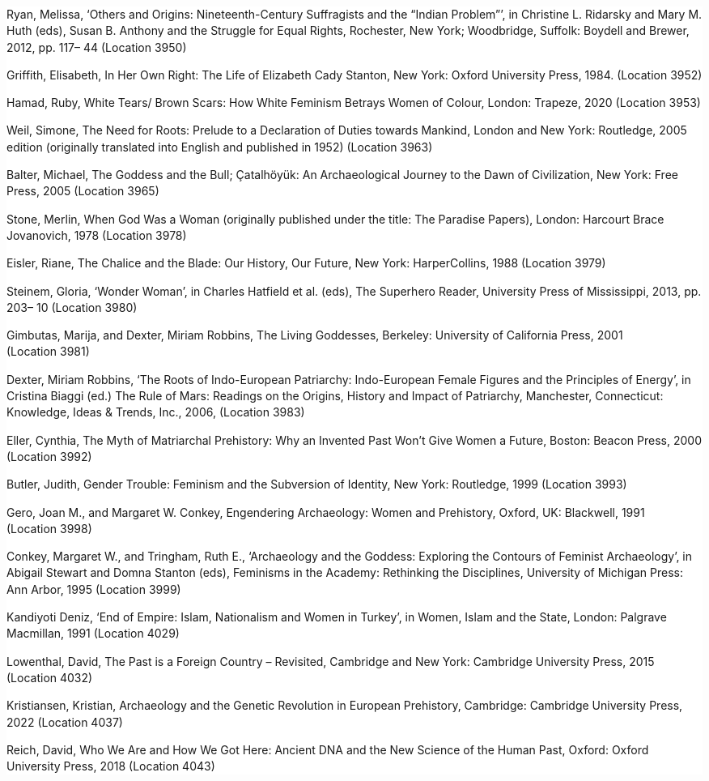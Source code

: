 Ryan, Melissa, ‘Others and Origins: Nineteenth-Century Suffragists and the “Indian Problem”’, in Christine L. Ridarsky and Mary M. Huth (eds), Susan B. Anthony and the Struggle for Equal Rights, Rochester, New York; Woodbridge, Suffolk: Boydell and Brewer, 2012, pp. 117– 44 (Location 3950)

Griffith, Elisabeth, In Her Own Right: The Life of Elizabeth Cady Stanton, New York: Oxford University Press, 1984. (Location 3952)

Hamad, Ruby, White Tears/ Brown Scars: How White Feminism Betrays Women of Colour, London: Trapeze, 2020 (Location 3953)

Weil, Simone, The Need for Roots: Prelude to a Declaration of Duties towards Mankind, London and New York: Routledge, 2005 edition (originally translated into English and published in 1952) (Location 3963)

Balter, Michael, The Goddess and the Bull; Çatalhöyük: An Archaeological Journey to the Dawn of Civilization, New York: Free Press, 2005 (Location 3965)

Stone, Merlin, When God Was a Woman (originally published under the title: The Paradise Papers), London: Harcourt Brace Jovanovich, 1978 (Location 3978)

Eisler, Riane, The Chalice and the Blade: Our History, Our Future, New York: HarperCollins, 1988 (Location 3979)

Steinem, Gloria, ‘Wonder Woman’, in Charles Hatfield et al. (eds), The Superhero Reader, University Press of Mississippi, 2013, pp. 203– 10 (Location 3980)

Gimbutas, Marija, and Dexter, Miriam Robbins, The Living Goddesses, Berkeley: University of California Press, 2001 (Location 3981)

Dexter, Miriam Robbins, ‘The Roots of Indo-European Patriarchy: Indo-European Female Figures and the Principles of Energy’, in Cristina Biaggi (ed.) The Rule of Mars: Readings on the Origins, History and Impact of Patriarchy, Manchester, Connecticut: Knowledge, Ideas & Trends, Inc., 2006, (Location 3983)

Eller, Cynthia, The Myth of Matriarchal Prehistory: Why an Invented Past Won’t Give Women a Future, Boston: Beacon Press, 2000 (Location 3992)

Butler, Judith, Gender Trouble: Feminism and the Subversion of Identity, New York: Routledge, 1999 (Location 3993)

Gero, Joan M., and Margaret W. Conkey, Engendering Archaeology: Women and Prehistory, Oxford, UK: Blackwell, 1991 (Location 3998)

Conkey, Margaret W., and Tringham, Ruth E., ‘Archaeology and the Goddess: Exploring the Contours of Feminist Archaeology’, in Abigail Stewart and Domna Stanton (eds), Feminisms in the Academy: Rethinking the Disciplines, University of Michigan Press: Ann Arbor, 1995 (Location 3999)

Kandiyoti Deniz, ‘End of Empire: Islam, Nationalism and Women in Turkey’, in Women, Islam and the State, London: Palgrave Macmillan, 1991 (Location 4029)

Lowenthal, David, The Past is a Foreign Country – Revisited, Cambridge and New York: Cambridge University Press, 2015 (Location 4032)

Kristiansen, Kristian, Archaeology and the Genetic Revolution in European Prehistory, Cambridge: Cambridge University Press, 2022 (Location 4037)

Reich, David, Who We Are and How We Got Here: Ancient DNA and the New Science of the Human Past, Oxford: Oxford University Press, 2018 (Location 4043)
